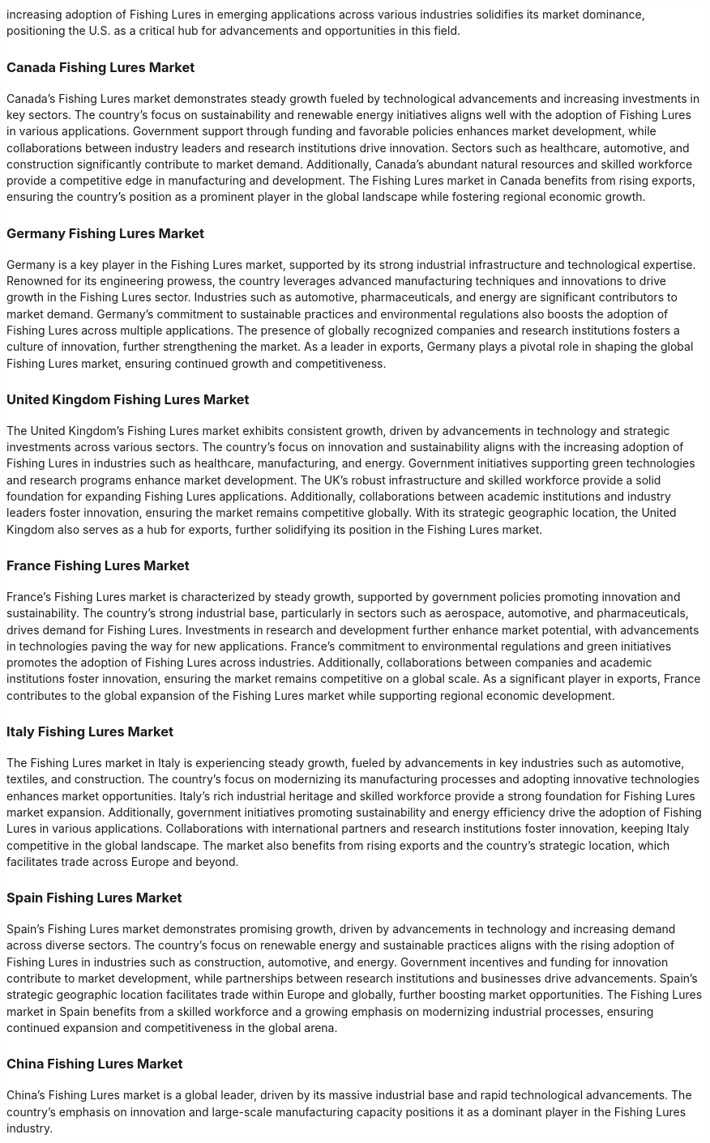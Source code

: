 increasing adoption of Fishing Lures in emerging applications across various industries solidifies its market dominance, positioning the U.S. as a critical hub for advancements and opportunities in this field.</p><h3>Canada Fishing Lures Market</h3><p>Canada&rsquo;s Fishing Lures market demonstrates steady growth fueled by technological advancements and increasing investments in key sectors. The country&rsquo;s focus on sustainability and renewable energy initiatives aligns well with the adoption of Fishing Lures in various applications. Government support through funding and favorable policies enhances market development, while collaborations between industry leaders and research institutions drive innovation. Sectors such as healthcare, automotive, and construction significantly contribute to market demand. Additionally, Canada&rsquo;s abundant natural resources and skilled workforce provide a competitive edge in manufacturing and development. The Fishing Lures market in Canada benefits from rising exports, ensuring the country&rsquo;s position as a prominent player in the global landscape while fostering regional economic growth.</p><h3>Germany Fishing Lures Market</h3><p>Germany is a key player in the Fishing Lures market, supported by its strong industrial infrastructure and technological expertise. Renowned for its engineering prowess, the country leverages advanced manufacturing techniques and innovations to drive growth in the Fishing Lures sector. Industries such as automotive, pharmaceuticals, and energy are significant contributors to market demand. Germany&rsquo;s commitment to sustainable practices and environmental regulations also boosts the adoption of Fishing Lures across multiple applications. The presence of globally recognized companies and research institutions fosters a culture of innovation, further strengthening the market. As a leader in exports, Germany plays a pivotal role in shaping the global Fishing Lures market, ensuring continued growth and competitiveness.</p><h3>United Kingdom Fishing Lures Market</h3><p>The United Kingdom&rsquo;s Fishing Lures market exhibits consistent growth, driven by advancements in technology and strategic investments across various sectors. The country&rsquo;s focus on innovation and sustainability aligns with the increasing adoption of Fishing Lures in industries such as healthcare, manufacturing, and energy. Government initiatives supporting green technologies and research programs enhance market development. The UK&rsquo;s robust infrastructure and skilled workforce provide a solid foundation for expanding Fishing Lures applications. Additionally, collaborations between academic institutions and industry leaders foster innovation, ensuring the market remains competitive globally. With its strategic geographic location, the United Kingdom also serves as a hub for exports, further solidifying its position in the Fishing Lures market.</p><h3>France Fishing Lures Market</h3><p>France&rsquo;s Fishing Lures market is characterized by steady growth, supported by government policies promoting innovation and sustainability. The country&rsquo;s strong industrial base, particularly in sectors such as aerospace, automotive, and pharmaceuticals, drives demand for Fishing Lures. Investments in research and development further enhance market potential, with advancements in technologies paving the way for new applications. France&rsquo;s commitment to environmental regulations and green initiatives promotes the adoption of Fishing Lures across industries. Additionally, collaborations between companies and academic institutions foster innovation, ensuring the market remains competitive on a global scale. As a significant player in exports, France contributes to the global expansion of the Fishing Lures market while supporting regional economic development.</p><h3>Italy Fishing Lures Market</h3><p>The Fishing Lures market in Italy is experiencing steady growth, fueled by advancements in key industries such as automotive, textiles, and construction. The country&rsquo;s focus on modernizing its manufacturing processes and adopting innovative technologies enhances market opportunities. Italy&rsquo;s rich industrial heritage and skilled workforce provide a strong foundation for Fishing Lures market expansion. Additionally, government initiatives promoting sustainability and energy efficiency drive the adoption of Fishing Lures in various applications. Collaborations with international partners and research institutions foster innovation, keeping Italy competitive in the global landscape. The market also benefits from rising exports and the country&rsquo;s strategic location, which facilitates trade across Europe and beyond.</p><h3>Spain Fishing Lures Market</h3><p>Spain&rsquo;s Fishing Lures market demonstrates promising growth, driven by advancements in technology and increasing demand across diverse sectors. The country&rsquo;s focus on renewable energy and sustainable practices aligns with the rising adoption of Fishing Lures in industries such as construction, automotive, and energy. Government incentives and funding for innovation contribute to market development, while partnerships between research institutions and businesses drive advancements. Spain&rsquo;s strategic geographic location facilitates trade within Europe and globally, further boosting market opportunities. The Fishing Lures market in Spain benefits from a skilled workforce and a growing emphasis on modernizing industrial processes, ensuring continued expansion and competitiveness in the global arena.</p><h3>China Fishing Lures Market</h3><p>China&rsquo;s Fishing Lures market is a global leader, driven by its massive industrial base and rapid technological advancements. The country&rsquo;s emphasis on innovation and large-scale manufacturing capacity positions it as a dominant player in the Fishing Lures industry.